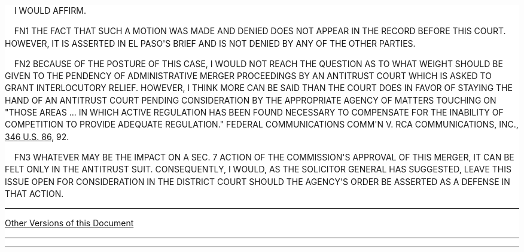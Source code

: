     I WOULD AFFIRM.

    FN1  THE FACT THAT SUCH A MOTION WAS MADE AND DENIED DOES NOT APPEAR IN THE RECORD BEFORE THIS COURT.  HOWEVER, IT IS ASSERTED IN EL PASO'S BRIEF AND IS NOT DENIED BY ANY OF THE OTHER PARTIES.

    FN2  BECAUSE OF THE POSTURE OF THIS CASE, I WOULD NOT REACH THE QUESTION AS TO WHAT WEIGHT SHOULD BE GIVEN TO THE PENDENCY OF ADMINISTRATIVE MERGER PROCEEDINGS BY AN ANTITRUST COURT WHICH IS ASKED TO GRANT INTERLOCUTORY RELIEF.  HOWEVER, I THINK MORE CAN BE SAID THAN THE COURT DOES IN FAVOR OF STAYING THE HAND OF AN ANTITRUST COURT PENDING CONSIDERATION BY THE APPROPRIATE AGENCY OF MATTERS TOUCHING ON "THOSE AREAS  ...  IN WHICH ACTIVE REGULATION HAS BEEN FOUND NECESSARY TO COMPENSATE FOR THE INABILITY OF COMPETITION TO PROVIDE ADEQUATE REGULATION."  FEDERAL COMMUNICATIONS COMM'N V. RCA COMMUNICATIONS, INC., [346 U.S. 86][/us/courts/scotus/usReporter/346/86], 92.

    FN3  WHATEVER MAY BE THE IMPACT ON A SEC. 7 ACTION OF THE COMMISSION'S APPROVAL OF THIS MERGER, IT CAN BE FELT ONLY IN THE ANTITRUST SUIT.  CONSEQUENTLY, I WOULD, AS THE SOLICITOR GENERAL HAS SUGGESTED, LEAVE THIS ISSUE OPEN FOR CONSIDERATION IN THE DISTRICT COURT SHOULD THE AGENCY'S ORDER BE ASSERTED AS A DEFENSE IN THAT ACTION.

----------

[Other Versions of this Document](https://publicdocs.github.io/go/links?ns=uslm-x&ref=%2Fus%2Fcourts%2Fscotus%2FusReporter%2F369%2F482)

----------
----------

[/us/courts/scotus/usReporter/369/482]: https://publicdocs.github.io/go/links?ns=uslm-x&ref=%2Fus%2Fcourts%2Fscotus%2FusReporter%2F369%2F482
[/us/stat/52/825]: https://publicdocs.github.io/go/links?ns=uslm&ref=%2Fus%2Fstat%2F52%2F825
[/us/usc/t15/s717]: https://publicdocs.github.io/go/links?ns=uslm&ref=%2Fus%2Fusc%2Ft15%2Fs717
[/us/stat/38/731]: https://publicdocs.github.io/go/links?ns=uslm&ref=%2Fus%2Fstat%2F38%2F731
[/us/stat/64/1125]: https://publicdocs.github.io/go/links?ns=uslm&ref=%2Fus%2Fstat%2F64%2F1125
[/us/usc/t15/s18]: https://publicdocs.github.io/go/links?ns=uslm&ref=%2Fus%2Fusc%2Ft15%2Fs18
[/us/courts/scotus/usReporter/355/950]: https://publicdocs.github.io/go/links?ns=uslm-x&ref=%2Fus%2Fcourts%2Fscotus%2FusReporter%2F355%2F950
[/us/courts/scotus/usReporter/368/810]: https://publicdocs.github.io/go/links?ns=uslm-x&ref=%2Fus%2Fcourts%2Fscotus%2FusReporter%2F368%2F810
[/us/courts/scotus/usReporter/362/458]: https://publicdocs.github.io/go/links?ns=uslm-x&ref=%2Fus%2Fcourts%2Fscotus%2FusReporter%2F362%2F458
[/us/courts/scotus/usReporter/308/188]: https://publicdocs.github.io/go/links?ns=uslm-x&ref=%2Fus%2Fcourts%2Fscotus%2FusReporter%2F308%2F188
[/us/courts/scotus/usReporter/358/334]: https://publicdocs.github.io/go/links?ns=uslm-x&ref=%2Fus%2Fcourts%2Fscotus%2FusReporter%2F358%2F334
[/us/courts/scotus/usReporter/319/190]: https://publicdocs.github.io/go/links?ns=uslm-x&ref=%2Fus%2Fcourts%2Fscotus%2FusReporter%2F319%2F190
[/us/courts/scotus/usReporter/321/67]: https://publicdocs.github.io/go/links?ns=uslm-x&ref=%2Fus%2Fcourts%2Fscotus%2FusReporter%2F321%2F67
[/us/courts/scotus/usReporter/353/586]: https://publicdocs.github.io/go/links?ns=uslm-x&ref=%2Fus%2Fcourts%2Fscotus%2FusReporter%2F353%2F586
[/us/courts/scotus/usReporter/366/316]: https://publicdocs.github.io/go/links?ns=uslm-x&ref=%2Fus%2Fcourts%2Fscotus%2FusReporter%2F366%2F316
[/us/courts/scotus/usReporter/204/426]: https://publicdocs.github.io/go/links?ns=uslm-x&ref=%2Fus%2Fcourts%2Fscotus%2FusReporter%2F204%2F426
[/us/usc/t15/s21]: https://publicdocs.github.io/go/links?ns=uslm&ref=%2Fus%2Fusc%2Ft15%2Fs21
[/us/courts/scotus/usReporter/355/950]: https://publicdocs.github.io/go/links?ns=uslm-x&ref=%2Fus%2Fcourts%2Fscotus%2FusReporter%2F355%2F950
[/us/courts/scotus/usReporter/346/86]: https://publicdocs.github.io/go/links?ns=uslm-x&ref=%2Fus%2Fcourts%2Fscotus%2FusReporter%2F346%2F86


